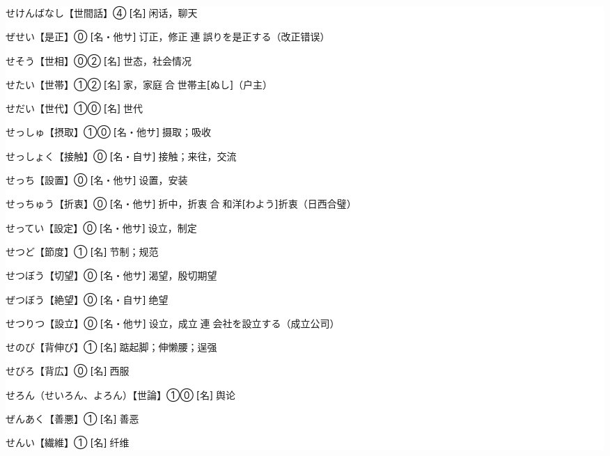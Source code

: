 せけんばなし【世間話】④
[名] 闲话，聊天

ぜせい【是正】⓪
[名・他サ] 订正，修正
連 誤りを是正する（改正错误）

せそう【世相】⓪②
[名] 世态，社会情况

せたい【世帯】①②
[名] 家，家庭
合 世帯主[ぬし]（户主）

せだい【世代】①⓪
[名] 世代

せっしゅ【摂取】①⓪
[名・他サ] 摄取；吸收

せっしょく【接触】⓪
[名・自サ] 接触；来往，交流

せっち【設置】⓪
[名・他サ] 设置，安装

せっちゅう【折衷】⓪
[名・他サ] 折中，折衷
合 和洋[わよう]折衷（日西合璧）

せってい【設定】⓪
[名・他サ] 设立，制定

せつど【節度】①
[名] 节制；规范

せつぼう【切望】⓪
[名・他サ] 渴望，殷切期望

ぜつぼう【絶望】⓪
[名・自サ] 绝望

せつりつ【設立】⓪
[名・他サ] 设立，成立
連 会社を設立する（成立公司）

せのび【背伸び】①
[名] 踮起脚；伸懒腰；逞强

せびろ【背広】⓪
[名] 西服

せろん（せいろん、よろん）【世論】①⓪
[名] 舆论

ぜんあく【善悪】①
[名] 善恶

せんい【繊維】①
[名] 纤维
